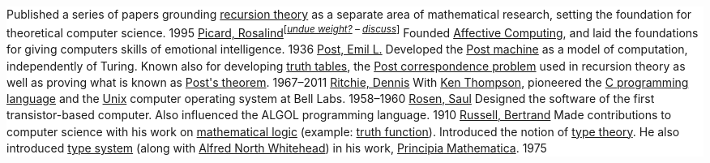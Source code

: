 <td>Published a series of papers grounding&nbsp;<a class="mw-redirect" title="Recursion theory" href="https://en.wikipedia.org/wiki/Recursion_theory">recursion theory</a>&nbsp;as a separate area of mathematical research, setting the foundation for theoretical computer science.</td>
</tr>
<tr>
<td>1995</td>
<td><a title="Rosalind Picard" href="https://en.wikipedia.org/wiki/Rosalind_Picard">Picard, Rosalind</a><sup class="noprint Inline-Template">[<em><a title="Wikipedia:Neutral point of view" href="https://en.wikipedia.org/wiki/Wikipedia:Neutral_point_of_view#Due_and_undue_weight"><span title="The material near this tag may be giving undue weight to a viewpoint or idea. (October 2017)">undue weight?</span></a>&nbsp;<span class="metadata">&ndash;&nbsp;<a title="Talk:List of pioneers in computer science" href="https://en.wikipedia.org/wiki/Talk:List_of_pioneers_in_computer_science#undue">discuss</a></span></em>]</sup></td>
<td>Founded&nbsp;<a class="mw-redirect" title="Affective Computing" href="https://en.wikipedia.org/wiki/Affective_Computing">Affective Computing</a>, and laid the foundations for giving computers skills of emotional intelligence.</td>
</tr>
<tr>
<td>1936</td>
<td><a title="Emil Leon Post" href="https://en.wikipedia.org/wiki/Emil_Leon_Post">Post, Emil L.</a></td>
<td>Developed the&nbsp;<a title="Post&ndash;Turing machine" href="https://en.wikipedia.org/wiki/Post%E2%80%93Turing_machine">Post machine</a>&nbsp;as a model of computation, independently of Turing. Known also for developing&nbsp;<a class="mw-redirect" title="Truth tables" href="https://en.wikipedia.org/wiki/Truth_tables">truth tables</a>, the&nbsp;<a title="Post correspondence problem" href="https://en.wikipedia.org/wiki/Post_correspondence_problem">Post correspondence problem</a>&nbsp;used in recursion theory as well as proving what is known as&nbsp;<a title="Post's theorem" href="https://en.wikipedia.org/wiki/Post%27s_theorem">Post's theorem</a>.</td>
</tr>
<tr>
<td>1967&ndash;2011</td>
<td><a title="Dennis Ritchie" href="https://en.wikipedia.org/wiki/Dennis_Ritchie">Ritchie, Dennis</a></td>
<td>With&nbsp;<a title="Ken Thompson" href="https://en.wikipedia.org/wiki/Ken_Thompson">Ken Thompson</a>, pioneered the&nbsp;<a title="C (programming language)" href="https://en.wikipedia.org/wiki/C_(programming_language)">C programming language</a>&nbsp;and the&nbsp;<a title="Unix" href="https://en.wikipedia.org/wiki/Unix">Unix</a>&nbsp;computer operating system at Bell Labs.</td>
</tr>
<tr>
<td>1958&ndash;1960</td>
<td><a title="Saul Rosen" href="https://en.wikipedia.org/wiki/Saul_Rosen">Rosen, Saul</a></td>
<td>Designed the software of the first transistor-based computer. Also influenced the ALGOL programming language.</td>
</tr>
<tr>
<td>1910</td>
<td><a title="Bertrand Russell" href="https://en.wikipedia.org/wiki/Bertrand_Russell">Russell, Bertrand</a></td>
<td>Made contributions to computer science with his work on&nbsp;<a title="Mathematical logic" href="https://en.wikipedia.org/wiki/Mathematical_logic">mathematical logic</a>&nbsp;(example:&nbsp;<a title="Truth function" href="https://en.wikipedia.org/wiki/Truth_function">truth function</a>). Introduced the notion of&nbsp;<a title="Type theory" href="https://en.wikipedia.org/wiki/Type_theory">type theory</a>. He also introduced&nbsp;<a title="Type system" href="https://en.wikipedia.org/wiki/Type_system">type system</a>&nbsp;(along with&nbsp;<a title="Alfred North Whitehead" href="https://en.wikipedia.org/wiki/Alfred_North_Whitehead">Alfred North Whitehead</a>) in his work,&nbsp;<a title="Principia Mathematica" href="https://en.wikipedia.org/wiki/Principia_Mathematica">Principia Mathematica</a>.</td>
</tr>
<tr>
<td>1975</td>